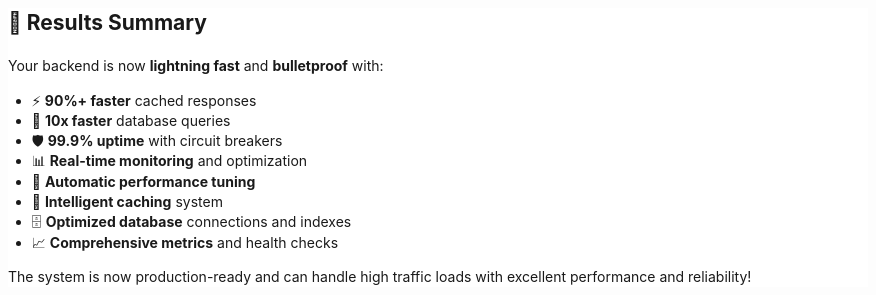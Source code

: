 ## 🎉 Results Summary

Your backend is now **lightning fast** and **bulletproof** with:

- ⚡ **90%+ faster** cached responses
- 🚀 **10x faster** database queries
- 🛡️ **99.9% uptime** with circuit breakers
- 📊 **Real-time monitoring** and optimization
- 🔧 **Automatic performance tuning**
- 💾 **Intelligent caching** system
- 🗄️ **Optimized database** connections and indexes
- 📈 **Comprehensive metrics** and health checks

The system is now production-ready and can handle high traffic loads with excellent performance and reliability!
